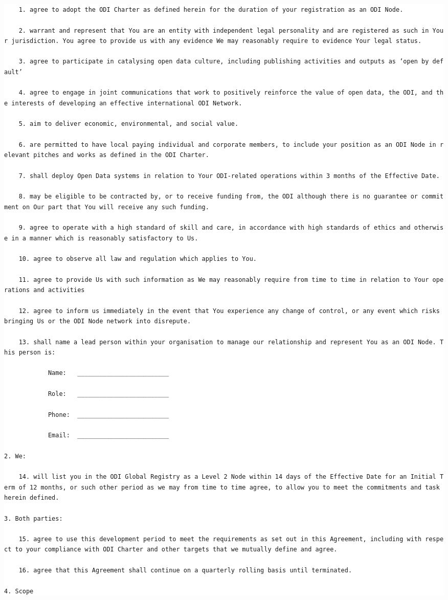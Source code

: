         1. agree to adopt the ODI Charter as defined herein for the duration of your registration as an ODI Node.

        2. warrant and represent that You are an entity with independent legal personality and are registered as such in Your jurisdiction. You agree to provide us with any evidence We may reasonably require to evidence Your legal status.

        3. agree to participate in catalysing open data culture, including publishing activities and outputs as ‘open by default’

        4. agree to engage in joint communications that work to positively reinforce the value of open data, the ODI, and the interests of developing an effective international ODI Network.

        5. aim to deliver economic, environmental, and social value.

        6. are permitted to have local paying individual and corporate members, to include your position as an ODI Node in relevant pitches and works as defined in the ODI Charter.

        7. shall deploy Open Data systems in relation to Your ODI-related operations within 3 months of the Effective Date. 

        8. may be eligible to be contracted by, or to receive funding from, the ODI although there is no guarantee or commitment on Our part that You will receive any such funding.

        9. agree to operate with a high standard of skill and care, in accordance with high standards of ethics and otherwise in a manner which is reasonably satisfactory to Us.

        10. agree to observe all law and regulation which applies to You.

        11. agree to provide Us with such information as We may reasonably require from time to time in relation to Your operations and activities

        12. agree to inform us immediately in the event that You experience any change of control, or any event which risks bringing Us or the ODI Node network into disrepute.

        13. shall name a lead person within your organisation to manage our relationship and represent You as an ODI Node. This person is:

				Name:	_________________________ 

				Role:  	_________________________
	
				Phone: 	_________________________

				Email: 	_________________________	

    2. We: 

        14. will list you in the ODI Global Registry as a Level 2 Node within 14 days of the Effective Date for an Initial Term of 12 months, or such other period as we may from time to time agree, to allow you to meet the commitments and task herein defined.

    3. Both parties:

        15. agree to use this development period to meet the requirements as set out in this Agreement, including with respect to your compliance with ODI Charter and other targets that we mutually define and agree.

        16. agree that this Agreement shall continue on a quarterly rolling basis until terminated. 

    4. Scope
